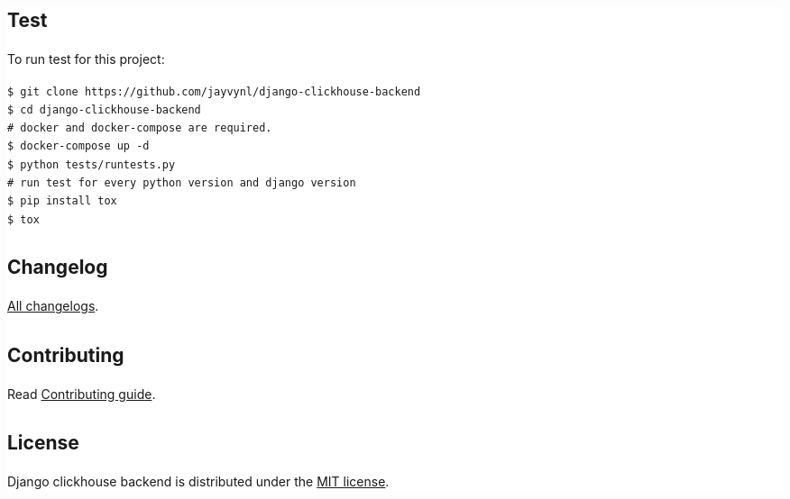 
Test
---

To run test for this project:

```shell
$ git clone https://github.com/jayvynl/django-clickhouse-backend
$ cd django-clickhouse-backend
# docker and docker-compose are required.
$ docker-compose up -d
$ python tests/runtests.py
# run test for every python version and django version
$ pip install tox
$ tox
```

Changelog
---

[All changelogs](https://github.com/jayvynl/django-clickhouse-backend/blob/main/CHANGELOG.md).

Contributing
---

Read [Contributing guide](./CONTRIBUTING.md).

License
---

Django clickhouse backend is distributed under the [MIT license](http://www.opensource.org/licenses/mit-license.php).
